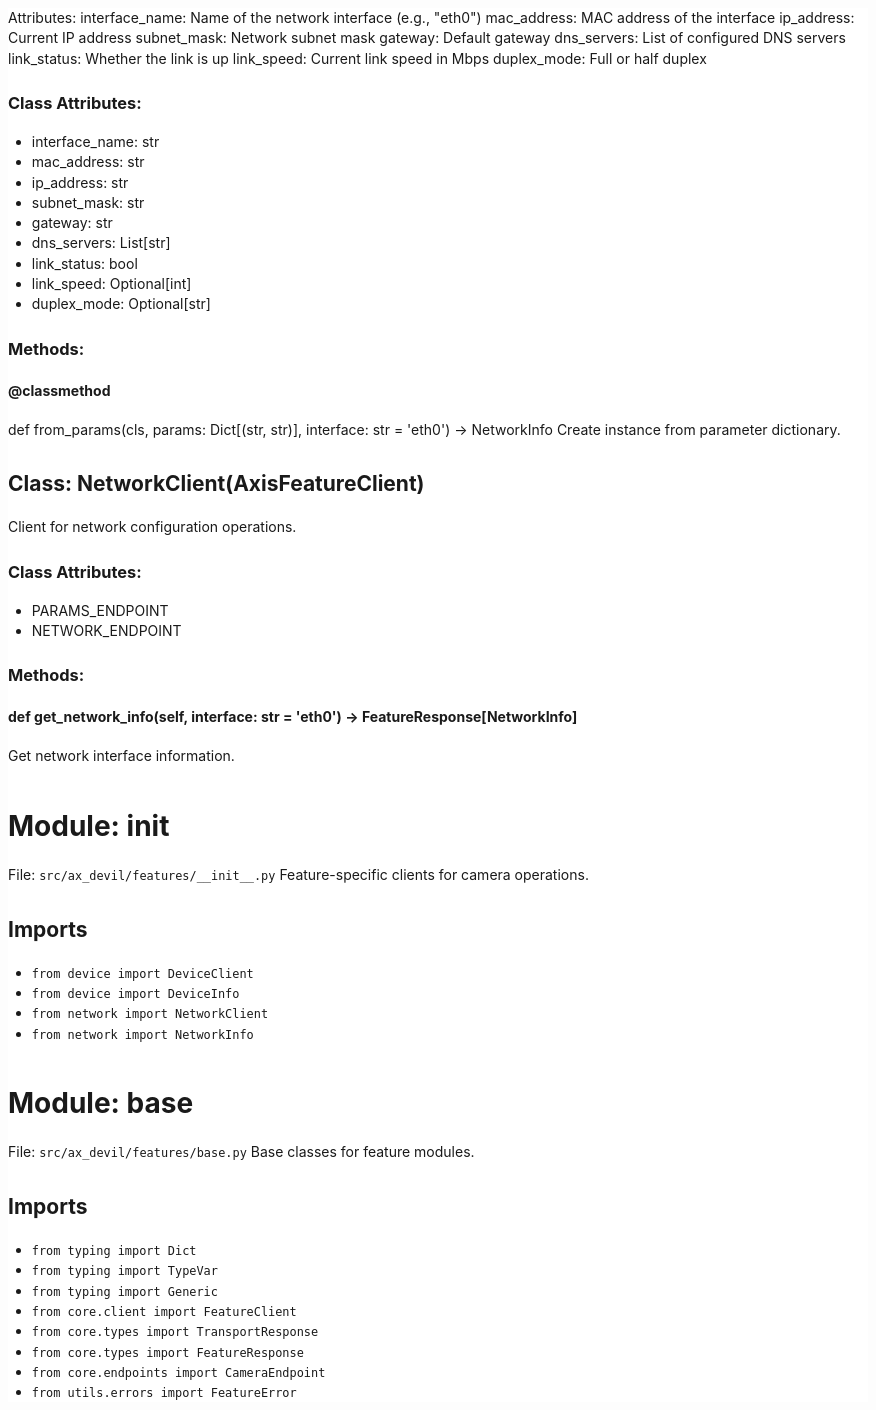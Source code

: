 Attributes:
    interface_name: Name of the network interface (e.g., "eth0")
    mac_address: MAC address of the interface
    ip_address: Current IP address
    subnet_mask: Network subnet mask
    gateway: Default gateway
    dns_servers: List of configured DNS servers
    link_status: Whether the link is up
    link_speed: Current link speed in Mbps
    duplex_mode: Full or half duplex
### Class Attributes:
- interface_name: str
- mac_address: str
- ip_address: str
- subnet_mask: str
- gateway: str
- dns_servers: List[str]
- link_status: bool
- link_speed: Optional[int]
- duplex_mode: Optional[str]
### Methods:
#### @classmethod
def from_params(cls, params: Dict[(str, str)], interface: str = 'eth0') -> NetworkInfo
Create instance from parameter dictionary.
## Class: NetworkClient(AxisFeatureClient)
Client for network configuration operations.
### Class Attributes:
- PARAMS_ENDPOINT
- NETWORK_ENDPOINT
### Methods:
#### def get_network_info(self, interface: str = 'eth0') -> FeatureResponse[NetworkInfo]
Get network interface information.
# Module: __init__
File: `src/ax_devil/features/__init__.py`
Feature-specific clients for camera operations.
## Imports
- `from device import DeviceClient`
- `from device import DeviceInfo`
- `from network import NetworkClient`
- `from network import NetworkInfo`
# Module: base
File: `src/ax_devil/features/base.py`
Base classes for feature modules.
## Imports
- `from typing import Dict`
- `from typing import TypeVar`
- `from typing import Generic`
- `from core.client import FeatureClient`
- `from core.types import TransportResponse`
- `from core.types import FeatureResponse`
- `from core.endpoints import CameraEndpoint`
- `from utils.errors import FeatureError`